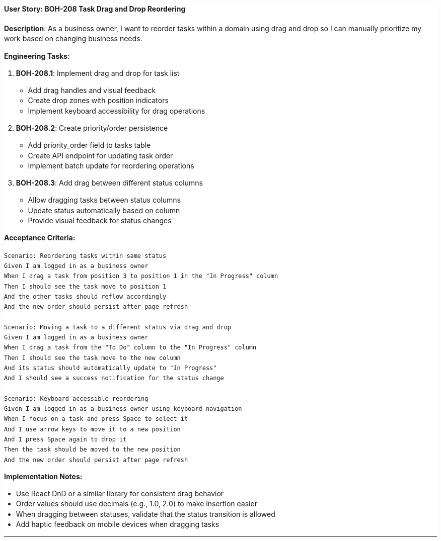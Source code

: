 
#### User Story: BOH-208 Task Drag and Drop Reordering

**Description**: As a business owner, I want to reorder tasks within a domain using drag and drop so I can manually prioritize my work based on changing business needs.

**Engineering Tasks:**

1. **BOH-208.1**: Implement drag and drop for task list
   - Add drag handles and visual feedback
   - Create drop zones with position indicators
   - Implement keyboard accessibility for drag operations

2. **BOH-208.2**: Create priority/order persistence
   - Add priority_order field to tasks table
   - Create API endpoint for updating task order
   - Implement batch update for reordering operations

3. **BOH-208.3**: Add drag between different status columns
   - Allow dragging tasks between status columns
   - Update status automatically based on column
   - Provide visual feedback for status changes

**Acceptance Criteria:**

```gherkin
Scenario: Reordering tasks within same status
Given I am logged in as a business owner
When I drag a task from position 3 to position 1 in the "In Progress" column
Then I should see the task move to position 1
And the other tasks should reflow accordingly
And the new order should persist after page refresh

Scenario: Moving a task to a different status via drag and drop
Given I am logged in as a business owner
When I drag a task from the "To Do" column to the "In Progress" column
Then I should see the task move to the new column
And its status should automatically update to "In Progress"
And I should see a success notification for the status change

Scenario: Keyboard accessible reordering
Given I am logged in as a business owner using keyboard navigation
When I focus on a task and press Space to select it
And I use arrow keys to move it to a new position
And I press Space again to drop it
Then the task should be moved to the new position
And the new order should persist after page refresh
```

**Implementation Notes:**
- Use React DnD or a similar library for consistent drag behavior
- Order values should use decimals (e.g., 1.0, 2.0) to make insertion easier
- When dragging between statuses, validate that the status transition is allowed
- Add haptic feedback on mobile devices when dragging tasks

---
